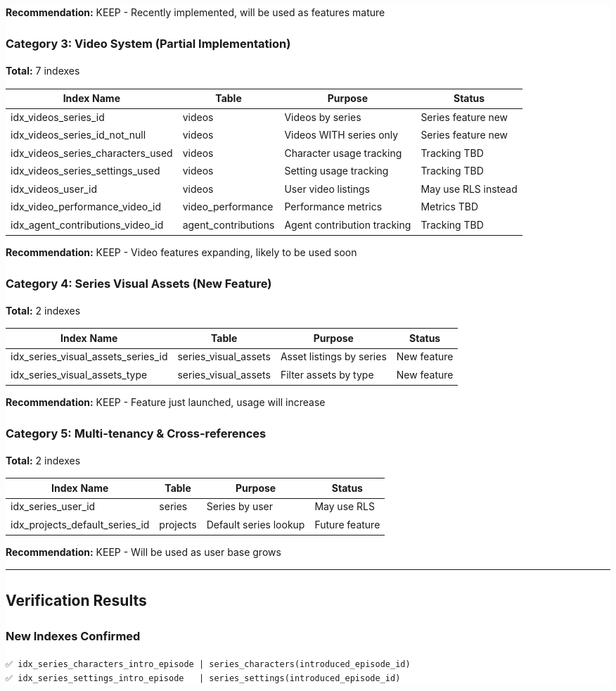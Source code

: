 **Recommendation:** KEEP - Recently implemented, will be used as features mature

### Category 3: Video System (Partial Implementation)
**Total:** 7 indexes

| Index Name | Table | Purpose | Status |
|------------|-------|---------|--------|
| idx_videos_series_id | videos | Videos by series | Series feature new |
| idx_videos_series_id_not_null | videos | Videos WITH series only | Series feature new |
| idx_videos_series_characters_used | videos | Character usage tracking | Tracking TBD |
| idx_videos_series_settings_used | videos | Setting usage tracking | Tracking TBD |
| idx_videos_user_id | videos | User video listings | May use RLS instead |
| idx_video_performance_video_id | video_performance | Performance metrics | Metrics TBD |
| idx_agent_contributions_video_id | agent_contributions | Agent contribution tracking | Tracking TBD |

**Recommendation:** KEEP - Video features expanding, likely to be used soon

### Category 4: Series Visual Assets (New Feature)
**Total:** 2 indexes

| Index Name | Table | Purpose | Status |
|------------|-------|---------|--------|
| idx_series_visual_assets_series_id | series_visual_assets | Asset listings by series | New feature |
| idx_series_visual_assets_type | series_visual_assets | Filter assets by type | New feature |

**Recommendation:** KEEP - Feature just launched, usage will increase

### Category 5: Multi-tenancy & Cross-references
**Total:** 2 indexes

| Index Name | Table | Purpose | Status |
|------------|-------|---------|--------|
| idx_series_user_id | series | Series by user | May use RLS |
| idx_projects_default_series_id | projects | Default series lookup | Future feature |

**Recommendation:** KEEP - Will be used as user base grows

---

## Verification Results

### New Indexes Confirmed
```sql
✅ idx_series_characters_intro_episode | series_characters(introduced_episode_id)
✅ idx_series_settings_intro_episode   | series_settings(introduced_episode_id)
```
